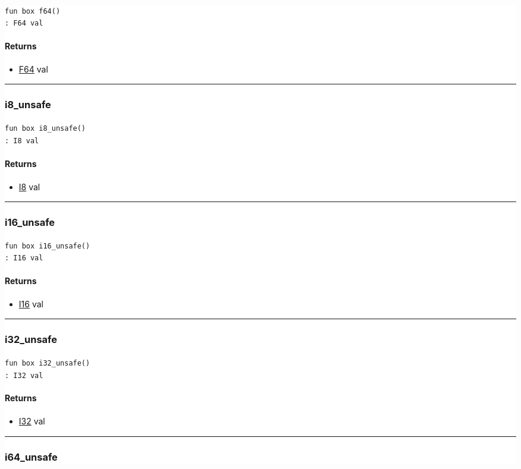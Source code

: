
```pony
fun box f64()
: F64 val
```

#### Returns

* [F64](builtin-F64.md) val

---

### i8_unsafe



```pony
fun box i8_unsafe()
: I8 val
```

#### Returns

* [I8](builtin-I8.md) val

---

### i16_unsafe



```pony
fun box i16_unsafe()
: I16 val
```

#### Returns

* [I16](builtin-I16.md) val

---

### i32_unsafe



```pony
fun box i32_unsafe()
: I32 val
```

#### Returns

* [I32](builtin-I32.md) val

---

### i64_unsafe

